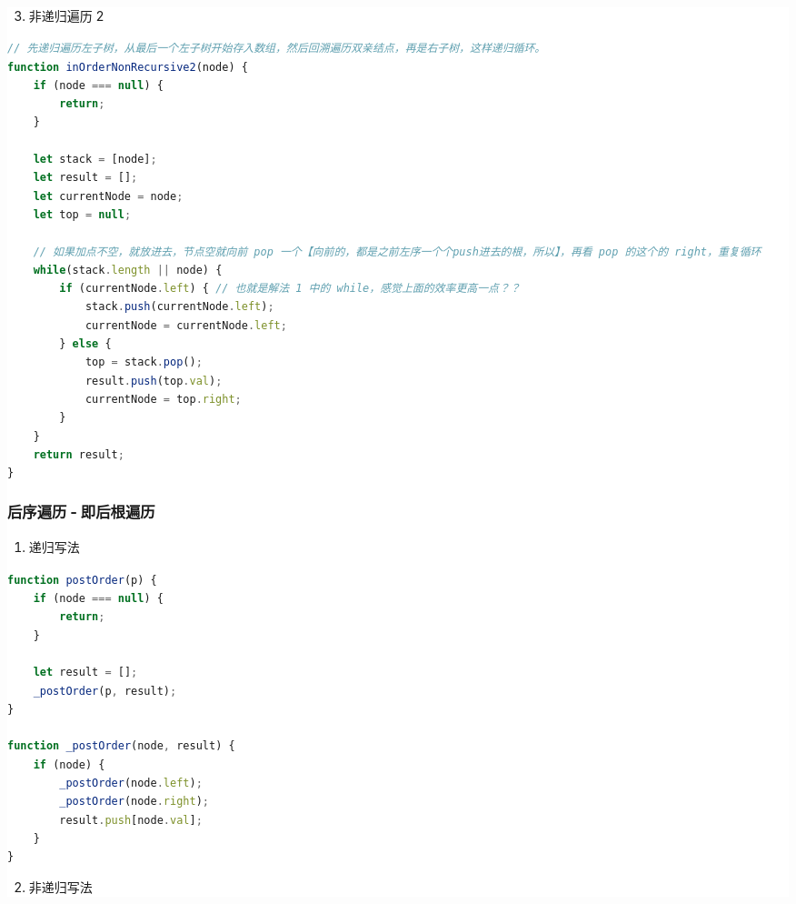 ```js
```

3. 非递归遍历 2

```js
// 先递归遍历左子树，从最后一个左子树开始存入数组，然后回溯遍历双亲结点，再是右子树，这样递归循环。
function inOrderNonRecursive2(node) {
    if (node === null) {
        return;
    }
    
    let stack = [node];
    let result = [];
    let currentNode = node;
    let top = null;

    // 如果加点不空，就放进去，节点空就向前 pop 一个【向前的，都是之前左序一个个push进去的根，所以】，再看 pop 的这个的 right，重复循环
    while(stack.length || node) {
        if (currentNode.left) { // 也就是解法 1 中的 while，感觉上面的效率更高一点？？
            stack.push(currentNode.left);
            currentNode = currentNode.left;
        } else {
            top = stack.pop();
            result.push(top.val);
            currentNode = top.right;
        }
    }
    return result;
}
```

### 后序遍历 - 即后根遍历

1. 递归写法
```js
function postOrder(p) {
    if (node === null) {
        return;
    }
    
    let result = [];
    _postOrder(p, result);
}

function _postOrder(node, result) {
    if (node) {
        _postOrder(node.left);
        _postOrder(node.right);
        result.push[node.val];
    }
}
```
2. 非递归写法
